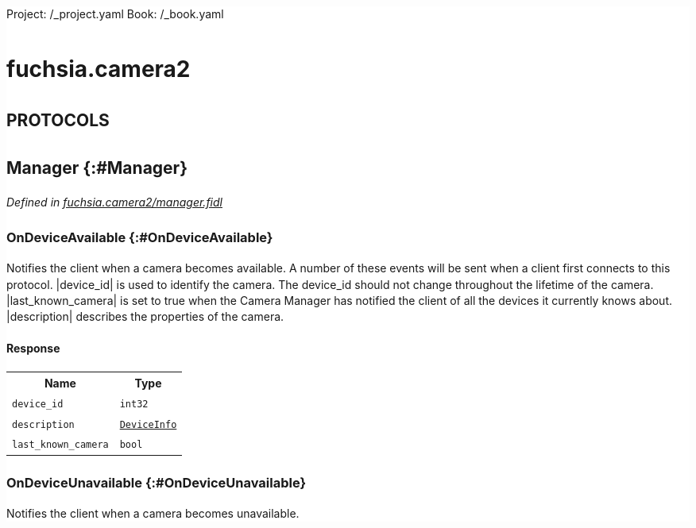Project: /_project.yaml
Book: /_book.yaml

# fuchsia.camera2


## **PROTOCOLS**

## Manager {:#Manager}
*Defined in [fuchsia.camera2/manager.fidl](https://fuchsia.googlesource.com/fuchsia/+/master/sdk/fidl/fuchsia.camera2/manager.fidl#11)*


### OnDeviceAvailable {:#OnDeviceAvailable}

 Notifies the client when a camera becomes available.  A number of these events will
 be sent when a client first connects to this protocol.
 |device_id| is used to identify the camera.  The device_id should not change throughout
 the lifetime of the camera.
 |last_known_camera| is set to true when the Camera Manager has notified the client
 of all the devices it currently knows about.
 |description| describes the properties of the camera.



#### Response
<table>
    <tr><th>Name</th><th>Type</th></tr>
    <tr>
            <td><code>device_id</code></td>
            <td>
                <code>int32</code>
            </td>
        </tr><tr>
            <td><code>description</code></td>
            <td>
                <code><a class='link' href='#DeviceInfo'>DeviceInfo</a></code>
            </td>
        </tr><tr>
            <td><code>last_known_camera</code></td>
            <td>
                <code>bool</code>
            </td>
        </tr></table>

### OnDeviceUnavailable {:#OnDeviceUnavailable}

 Notifies the client when a camera becomes unavailable.
